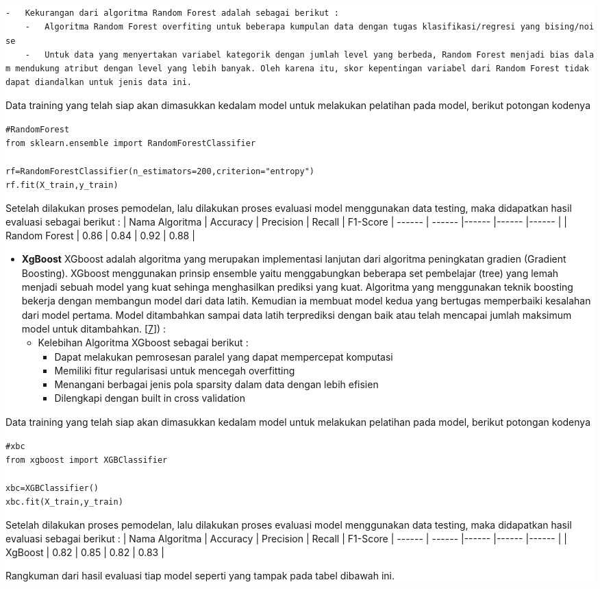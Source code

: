     -   Kekurangan dari algoritma Random Forest adalah sebagai berikut :
        -   Algoritma Random Forest overfiting untuk beberapa kumpulan data dengan tugas klasifikasi/regresi yang bising/noise
        -   Untuk data yang menyertakan variabel kategorik dengan jumlah level yang berbeda, Random Forest menjadi bias dalam mendukung atribut dengan level yang lebih banyak. Oleh karena itu, skor kepentingan variabel dari Random Forest tidak dapat diandalkan untuk jenis data ini.
 
Data training yang telah siap akan dimasukkan kedalam model untuk melakukan pelatihan pada model, berikut potongan kodenya 

    #RandomForest
    from sklearn.ensemble import RandomForestClassifier

    rf=RandomForestClassifier(n_estimators=200,criterion="entropy")
    rf.fit(X_train,y_train)

Setelah dilakukan proses pemodelan, lalu dilakukan proses  evaluasi model menggunakan data testing, maka didapatkan hasil evaluasi sebagai berikut :
| Nama Algoritma | Accuracy | Precision | Recall | F1-Score
| ------ | ------ |------ |------ |------ |
| Random Forest | 0.86	| 0.84 | 0.92 | 0.88 |

- **XgBoost**
XGboost adalah algoritma yang merupakan implementasi lanjutan dari algoritma peningkatan gradien (Gradient Boosting). XGboost menggunakan prinsip ensemble yaitu menggabungkan beberapa set pembelajar (tree) yang lemah menjadi sebuah model yang kuat sehinga menghasilkan prediksi yang kuat. Algoritma yang menggunakan teknik boosting bekerja dengan membangun model dari data latih. Kemudian ia membuat model kedua yang bertugas memperbaiki kesalahan dari model pertama. Model ditambahkan sampai data latih terprediksi dengan baik atau telah mencapai jumlah maksimum model untuk ditambahkan. [[7](https://towardsdatascience.com/https-medium-com-vishalmorde-xgboost-algorithm-long-she-may-rein-edd9f99be63d)]) :
    -   Kelebihan Algoritma XGboost sebagai berikut :
        -   Dapat melakukan pemrosesan paralel yang dapat mempercepat komputasi
        -   Memiliki fitur regularisasi untuk mencegah overfitting
        -   Menangani berbagai jenis pola sparsity dalam data dengan lebih efisien
        -   Dilengkapi dengan built in cross validation
        
Data training yang telah siap akan dimasukkan kedalam model untuk melakukan pelatihan pada model, berikut potongan kodenya 

    #xbc
    from xgboost import XGBClassifier

    xbc=XGBClassifier()
    xbc.fit(X_train,y_train)
    
Setelah dilakukan proses pemodelan, lalu dilakukan proses  evaluasi model menggunakan data testing, maka didapatkan hasil evaluasi sebagai berikut :
| Nama Algoritma | Accuracy | Precision | Recall | F1-Score
| ------ | ------ |------ |------ |------ |
| XgBoost | 0.82	| 0.85 | 0.82 | 0.83 |


Rangkuman dari hasil evaluasi tiap model seperti yang tampak pada tabel dibawah ini.
